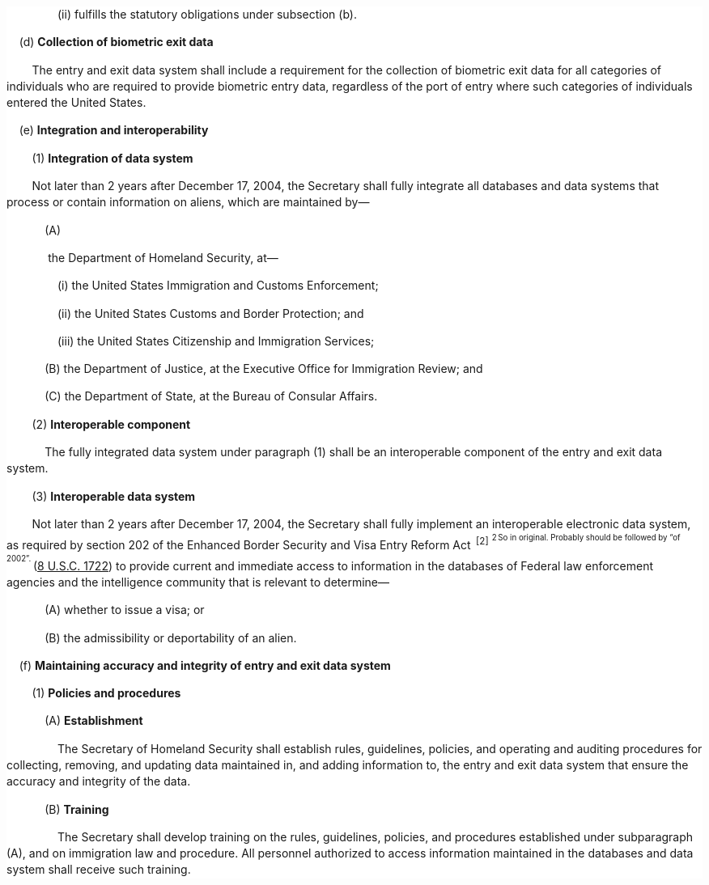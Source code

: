                 (ii) fulfills the statutory obligations under subsection (b).

    (d) __Collection of biometric exit data__ 

        The entry and exit data system shall include a requirement for the collection of biometric exit data for all categories of individuals who are required to provide biometric entry data, regardless of the port of entry where such categories of individuals entered the United States.

    (e) __Integration and interoperability__ 

        (1) __Integration of data system__ 

        Not later than 2 years after December 17, 2004, the Secretary shall fully integrate all databases and data systems that process or contain information on aliens, which are maintained by—

            (A)

             the Department of Homeland Security, at—

                (i) the United States Immigration and Customs Enforcement;

                (ii) the United States Customs and Border Protection; and

                (iii) the United States Citizenship and Immigration Services;

            (B) the Department of Justice, at the Executive Office for Immigration Review; and

            (C) the Department of State, at the Bureau of Consular Affairs.

        (2) __Interoperable component__ 

            The fully integrated data system under paragraph (1) shall be an interoperable component of the entry and exit data system.

        (3) __Interoperable data system__ 

        Not later than 2 years after December 17, 2004, the Secretary shall fully implement an interoperable electronic data system, as required by section 202 of the Enhanced Border Security and Visa Entry Reform Act  <sup>\[2\]</sup>  <sup><sup> 2 So in original. Probably should be followed by “of 2002”. </sup></sup>  ([8 U.S.C. 1722][/us/usc/t8/s1722]) to provide current and immediate access to information in the databases of Federal law enforcement agencies and the intelligence community that is relevant to determine—

            (A) whether to issue a visa; or

            (B) the admissibility or deportability of an alien.

    (f) __Maintaining accuracy and integrity of entry and exit data system__ 

        (1) __Policies and procedures__ 

            (A) __Establishment__ 

                The Secretary of Homeland Security shall establish rules, guidelines, policies, and operating and auditing procedures for collecting, removing, and updating data maintained in, and adding information to, the entry and exit data system that ensure the accuracy and integrity of the data.

            (B) __Training__ 

                The Secretary shall develop training on the rules, guidelines, policies, and procedures established under subparagraph (A), and on immigration law and procedure. All personnel authorized to access information maintained in the databases and data system shall receive such training.


[/us/pl/104/208]: https://publicdocs.github.io/go/links?ns=uslm&ref=%2Fus%2Fpl%2F104%2F208
[/us/pl/106/205]: https://publicdocs.github.io/go/links?ns=uslm&ref=%2Fus%2Fpl%2F106%2F205
[/us/pl/106/215]: https://publicdocs.github.io/go/links?ns=uslm&ref=%2Fus%2Fpl%2F106%2F215
[/us/pl/106/396]: https://publicdocs.github.io/go/links?ns=uslm&ref=%2Fus%2Fpl%2F106%2F396
[/us/pl/107/173]: https://publicdocs.github.io/go/links?ns=uslm&ref=%2Fus%2Fpl%2F107%2F173
[/us/usc/t8/s1701]: https://publicdocs.github.io/go/links?ns=uslm&ref=%2Fus%2Fusc%2Ft8%2Fs1701
[/us/pl/107/56]: https://publicdocs.github.io/go/links?ns=uslm&ref=%2Fus%2Fpl%2F107%2F56
[/us/usc/t8/s1722]: https://publicdocs.github.io/go/links?ns=uslm&ref=%2Fus%2Fusc%2Ft8%2Fs1722
[/us/pl/108/458/s7208]: https://publicdocs.github.io/go/links?ns=uslm&ref=%2Fus%2Fpl%2F108%2F458%2Fs7208
[/us/stat/118/3817]: https://publicdocs.github.io/go/links?ns=uslm&ref=%2Fus%2Fstat%2F118%2F3817
[/us/pl/110/161/s565]: https://publicdocs.github.io/go/links?ns=uslm&ref=%2Fus%2Fpl%2F110%2F161%2Fs565
[/us/stat/121/2091]: https://publicdocs.github.io/go/links?ns=uslm&ref=%2Fus%2Fstat%2F121%2F2091
[/us/pl/104/208]: https://publicdocs.github.io/go/links?ns=uslm&ref=%2Fus%2Fpl%2F104%2F208
[/us/stat/110/3009-546]: https://publicdocs.github.io/go/links?ns=uslm&ref=%2Fus%2Fstat%2F110%2F3009-546
[/us/usc/t8/s1101]: https://publicdocs.github.io/go/links?ns=uslm&ref=%2Fus%2Fusc%2Ft8%2Fs1101
[/us/pl/106/215]: https://publicdocs.github.io/go/links?ns=uslm&ref=%2Fus%2Fpl%2F106%2F215
[/us/stat/114/337]: https://publicdocs.github.io/go/links?ns=uslm&ref=%2Fus%2Fstat%2F114%2F337
[/us/usc/t8/s1365a]: https://publicdocs.github.io/go/links?ns=uslm&ref=%2Fus%2Fusc%2Ft8%2Fs1365a
[/us/usc/t8/s1101]: https://publicdocs.github.io/go/links?ns=uslm&ref=%2Fus%2Fusc%2Ft8%2Fs1101
[/us/pl/106/396]: https://publicdocs.github.io/go/links?ns=uslm&ref=%2Fus%2Fpl%2F106%2F396
[/us/stat/114/1637]: https://publicdocs.github.io/go/links?ns=uslm&ref=%2Fus%2Fstat%2F114%2F1637
[/us/usc/t8/s1101]: https://publicdocs.github.io/go/links?ns=uslm&ref=%2Fus%2Fusc%2Ft8%2Fs1101
[/us/pl/107/173]: https://publicdocs.github.io/go/links?ns=uslm&ref=%2Fus%2Fpl%2F107%2F173
[/us/stat/116/543]: https://publicdocs.github.io/go/links?ns=uslm&ref=%2Fus%2Fstat%2F116%2F543
[/us/usc/t8/s1701]: https://publicdocs.github.io/go/links?ns=uslm&ref=%2Fus%2Fusc%2Ft8%2Fs1701
[/us/pl/107/56]: https://publicdocs.github.io/go/links?ns=uslm&ref=%2Fus%2Fpl%2F107%2F56
[/us/stat/115/272]: https://publicdocs.github.io/go/links?ns=uslm&ref=%2Fus%2Fstat%2F115%2F272
[/us/pl/107/56]: https://publicdocs.github.io/go/links?ns=uslm&ref=%2Fus%2Fpl%2F107%2F56
[/us/pl/109/177/s101/b]: https://publicdocs.github.io/go/links?ns=uslm&ref=%2Fus%2Fpl%2F109%2F177%2Fs101%2Fb
[/us/stat/120/194]: https://publicdocs.github.io/go/links?ns=uslm&ref=%2Fus%2Fstat%2F120%2F194
[/us/usc/t18/s1]: https://publicdocs.github.io/go/links?ns=uslm&ref=%2Fus%2Fusc%2Ft18%2Fs1
[/us/pl/110/161]: https://publicdocs.github.io/go/links?ns=uslm&ref=%2Fus%2Fpl%2F110%2F161
[/us/pl/110/161]: https://publicdocs.github.io/go/links?ns=uslm&ref=%2Fus%2Fpl%2F110%2F161